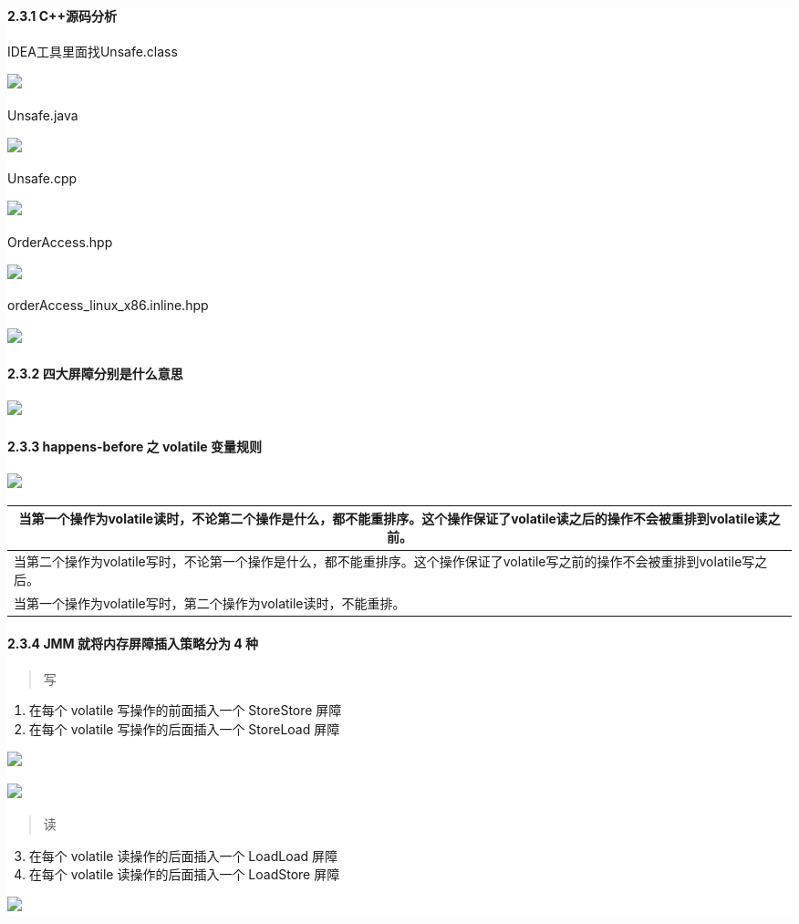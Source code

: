 #### 2.3.1 C++源码分析

IDEA工具里面找Unsafe.class

![](https://yyss-blog.oss-cn-beijing.aliyuncs.com/202208291227949.png)

Unsafe.java

![](https://yyss-blog.oss-cn-beijing.aliyuncs.com/202208291227097.png)

Unsafe.cpp

![](https://yyss-blog.oss-cn-beijing.aliyuncs.com/202208291227001.png)

OrderAccess.hpp

![](https://yyss-blog.oss-cn-beijing.aliyuncs.com/202208291227852.png)

orderAccess_linux_x86.inline.hpp

![](https://yyss-blog.oss-cn-beijing.aliyuncs.com/202208291227924.png)

#### 2.3.2 四大屏障分别是什么意思

![](https://yyss-blog.oss-cn-beijing.aliyuncs.com/202208291227256.png)

#### 2.3.3 happens-before 之 volatile 变量规则

![](https://yyss-blog.oss-cn-beijing.aliyuncs.com/202208291227356.png)

| 当第一个操作为volatile读时，不论第二个操作是什么，都不能重排序。这个操作保证了volatile读之后的操作不会被重排到volatile读之前。 |
| ------------------------------------------------------------ |
| 当第二个操作为volatile写时，不论第一个操作是什么，都不能重排序。这个操作保证了volatile写之前的操作不会被重排到volatile写之后。 |
| 当第一个操作为volatile写时，第二个操作为volatile读时，不能重排。 |

#### 2.3.4 JMM 就将内存屏障插⼊策略分为 4 种

> 写

1. 在每个 volatile 写操作的前⾯插⼊⼀个 StoreStore 屏障
2. 在每个 volatile 写操作的后⾯插⼊⼀个 StoreLoad 屏障

![](https://yyss-blog.oss-cn-beijing.aliyuncs.com/202208291227599.png)

![](https://yyss-blog.oss-cn-beijing.aliyuncs.com/202208291228836.png)

> 读

3. 在每个 volatile 读操作的后⾯插⼊⼀个 LoadLoad 屏障
4. 在每个 volatile 读操作的后⾯插⼊⼀个 LoadStore 屏障

![](https://yyss-blog.oss-cn-beijing.aliyuncs.com/202208291228878.png)
